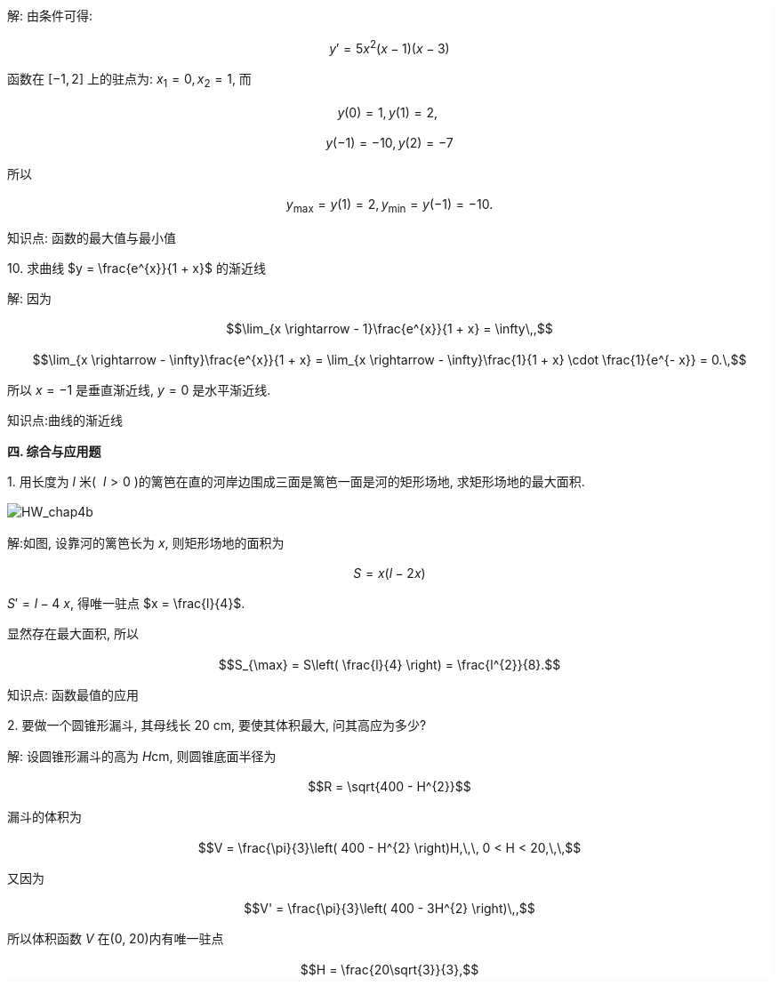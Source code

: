 解: 由条件可得:

$$y' = 5x^{2}\left( x - 1 \right)\left( x - 3 \right)$$

函数在 $\lbrack - 1,2\rbrack$ 上的驻点为: $x_{1} = 0,x_{2} = 1$, 而

$$y\left( 0 \right) = 1,y\left( 1 \right) = 2,\,\,$$

$$y\left( - 1 \right) = - 10,y\left( 2 \right) = - 7$$

所以

$$y_{\max} = y\left( 1 \right) = 2,y_{\min} = y\left( - 1 \right) = - 10.$$

知识点: 函数的最大值与最小值

10\. 求曲线 $y = \frac{e^{x}}{1 + x}$ 的渐近线

解: 因为

$$\lim_{x \rightarrow - 1}\frac{e^{x}}{1 + x} = \infty\,,$$

$$\lim_{x \rightarrow - \infty}\frac{e^{x}}{1 + x} = \lim_{x \rightarrow - \infty}\frac{1}{1 + x} \cdot \frac{1}{e^{- x}} = 0.\,$$

所以 $x = - 1$ 是垂直渐近线, $y = 0$ 是水平渐近线.

知识点:曲线的渐近线

**四. 综合与应用题**

1\. 用长度为 $l$ 米( $\ l > 0$ )的篱笆在直的河岸边围成三面是篱笆一面是河的矩形场地, 求矩形场地的最大面积.

![HW_chap4b](D:\sslchi.github.io\calculus\HW_chap4b.png)

解:如图, 设靠河的篱笆长为 $x$, 则矩形场地的面积为

$$S = x(l - 2x)$$

$S' = l - 4\ x$, 得唯一驻点 $x = \frac{l}{4}$.

显然存在最大面积, 所以

$$S_{\max} = S\left( \frac{l}{4} \right) = \frac{l^{2}}{8}.$$

知识点: 函数最值的应用

2\. 要做一个圆锥形漏斗, 其母线长 20 cm, 要使其体积最大, 问其高应为多少?

解: 设圆锥形漏斗的高为 $H$cm, 则圆锥底面半径为

$$R = \sqrt{400 - H^{2}}$$

漏斗的体积为

$$V = \frac{\pi}{3}\left( 400 - H^{2} \right)H,\,\, 0 < H < 20,\,\,$$

又因为

$$V' = \frac{\pi}{3}\left( 400 - 3H^{2} \right)\,,$$

所以体积函数 $V$ 在$(0,\ 20)$内有唯一驻点

$$H = \frac{20\sqrt{3}}{3},$$
